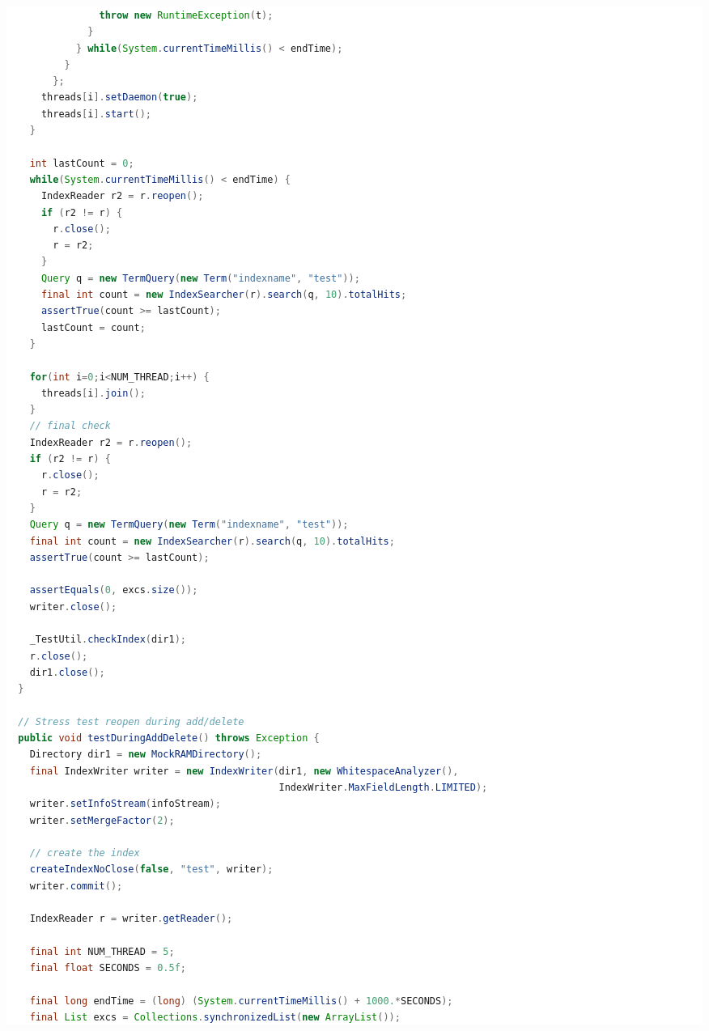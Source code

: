 ```java
                throw new RuntimeException(t);
              }
            } while(System.currentTimeMillis() < endTime);
          }
        };
      threads[i].setDaemon(true);
      threads[i].start();
    }

    int lastCount = 0;
    while(System.currentTimeMillis() < endTime) {
      IndexReader r2 = r.reopen();
      if (r2 != r) {
        r.close();
        r = r2;
      }
      Query q = new TermQuery(new Term("indexname", "test"));
      final int count = new IndexSearcher(r).search(q, 10).totalHits;
      assertTrue(count >= lastCount);
      lastCount = count;
    }

    for(int i=0;i<NUM_THREAD;i++) {
      threads[i].join();
    }
    // final check
    IndexReader r2 = r.reopen();
    if (r2 != r) {
      r.close();
      r = r2;
    }
    Query q = new TermQuery(new Term("indexname", "test"));
    final int count = new IndexSearcher(r).search(q, 10).totalHits;
    assertTrue(count >= lastCount);

    assertEquals(0, excs.size());
    writer.close();

    _TestUtil.checkIndex(dir1);
    r.close();
    dir1.close();
  }

  // Stress test reopen during add/delete
  public void testDuringAddDelete() throws Exception {
    Directory dir1 = new MockRAMDirectory();
    final IndexWriter writer = new IndexWriter(dir1, new WhitespaceAnalyzer(),
                                               IndexWriter.MaxFieldLength.LIMITED);
    writer.setInfoStream(infoStream);
    writer.setMergeFactor(2);

    // create the index
    createIndexNoClose(false, "test", writer);
    writer.commit();

    IndexReader r = writer.getReader();

    final int NUM_THREAD = 5;
    final float SECONDS = 0.5f;

    final long endTime = (long) (System.currentTimeMillis() + 1000.*SECONDS);
    final List excs = Collections.synchronizedList(new ArrayList());

```